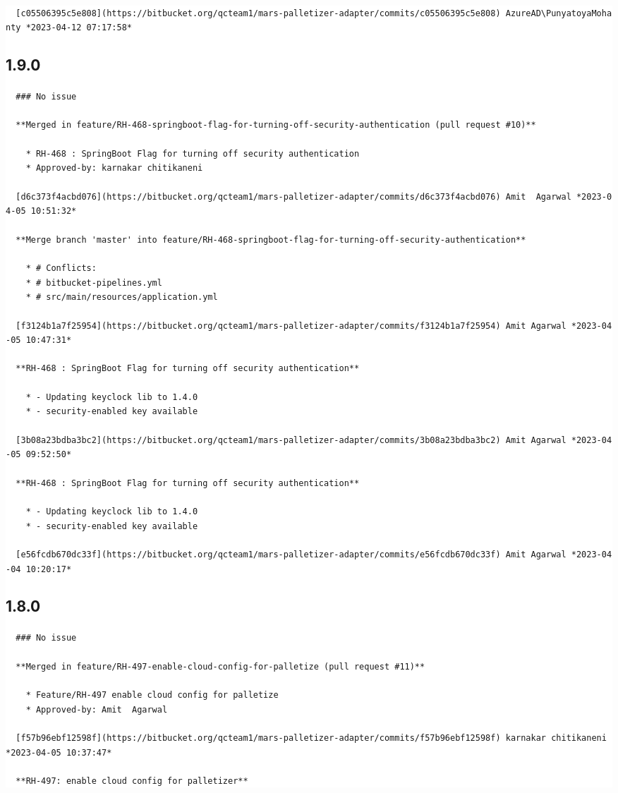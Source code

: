       [c05506395c5e808](https://bitbucket.org/qcteam1/mars-palletizer-adapter/commits/c05506395c5e808) AzureAD\PunyatoyaMohanty *2023-04-12 07:17:58*


  ## 1.9.0
      ### No issue

      **Merged in feature/RH-468-springboot-flag-for-turning-off-security-authentication (pull request #10)**

        * RH-468 : SpringBoot Flag for turning off security authentication
        * Approved-by: karnakar chitikaneni

      [d6c373f4acbd076](https://bitbucket.org/qcteam1/mars-palletizer-adapter/commits/d6c373f4acbd076) Amit  Agarwal *2023-04-05 10:51:32*

      **Merge branch 'master' into feature/RH-468-springboot-flag-for-turning-off-security-authentication**

        * # Conflicts:
        * #	bitbucket-pipelines.yml
        * #	src/main/resources/application.yml

      [f3124b1a7f25954](https://bitbucket.org/qcteam1/mars-palletizer-adapter/commits/f3124b1a7f25954) Amit Agarwal *2023-04-05 10:47:31*

      **RH-468 : SpringBoot Flag for turning off security authentication**

        * - Updating keyclock lib to 1.4.0
        * - security-enabled key available

      [3b08a23bdba3bc2](https://bitbucket.org/qcteam1/mars-palletizer-adapter/commits/3b08a23bdba3bc2) Amit Agarwal *2023-04-05 09:52:50*

      **RH-468 : SpringBoot Flag for turning off security authentication**

        * - Updating keyclock lib to 1.4.0
        * - security-enabled key available

      [e56fcdb670dc33f](https://bitbucket.org/qcteam1/mars-palletizer-adapter/commits/e56fcdb670dc33f) Amit Agarwal *2023-04-04 10:20:17*


  ## 1.8.0
      ### No issue

      **Merged in feature/RH-497-enable-cloud-config-for-palletize (pull request #11)**

        * Feature/RH-497 enable cloud config for palletize
        * Approved-by: Amit  Agarwal

      [f57b96ebf12598f](https://bitbucket.org/qcteam1/mars-palletizer-adapter/commits/f57b96ebf12598f) karnakar chitikaneni *2023-04-05 10:37:47*

      **RH-497: enable cloud config for palletizer**

